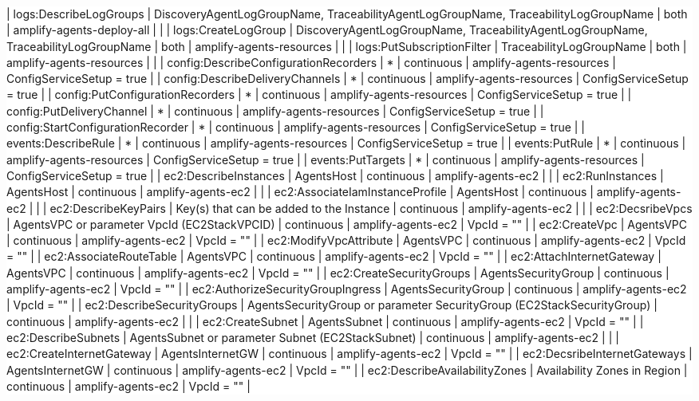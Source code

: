 | logs:DescribeLogGroups                | DiscoveryAgentLogGroupName, TraceabilityAgentLogGroupName, TraceabilityLogGroupName             | both       | amplify-agents-deploy-all |                           |
| logs:CreateLogGroup                   | DiscoveryAgentLogGroupName, TraceabilityAgentLogGroupName, TraceabilityLogGroupName             | both       | amplify-agents-resources  |                           |
| logs:PutSubscriptionFilter            | TraceabilityLogGroupName                                                                        | both       | amplify-agents-resources  |                           |
| config:DescribeConfigurationRecorders | \*                                                                                              | continuous | amplify-agents-resources  | ConfigServiceSetup = true |
| config:DescribeDeliveryChannels       | \*                                                                                              | continuous | amplify-agents-resources  | ConfigServiceSetup = true |
| config:PutConfigurationRecorders      | \*                                                                                              | continuous | amplify-agents-resources  | ConfigServiceSetup = true |
| config:PutDeliveryChannel             | \*                                                                                              | continuous | amplify-agents-resources  | ConfigServiceSetup = true |
| config:StartConfigurationRecorder     | \*                                                                                              | continuous | amplify-agents-resources  | ConfigServiceSetup = true |
| events:DescribeRule                   | \*                                                                                              | continuous | amplify-agents-resources  | ConfigServiceSetup = true |
| events:PutRule                        | \*                                                                                              | continuous | amplify-agents-resources  | ConfigServiceSetup = true |
| events:PutTargets                     | \*                                                                                              | continuous | amplify-agents-resources  | ConfigServiceSetup = true |
| ec2:DescribeInstances                 | AgentsHost                                                                                      | continuous | amplify-agents-ec2        |                           |
| ec2:RunInstances                      | AgentsHost                                                                                      | continuous | amplify-agents-ec2        |                           |
| ec2:AssociateIamInstanceProfile       | AgentsHost                                                                                      | continuous | amplify-agents-ec2        |                           |
| ec2:DescribeKeyPairs                  | Key(s) that can be added to the Instance                                                        | continuous | amplify-agents-ec2        |                           |
| ec2:DecsribeVpcs                      | AgentsVPC or parameter VpcId (EC2StackVPCID)                                                    | continuous | amplify-agents-ec2        | VpcId = ""                |
| ec2:CreateVpc                         | AgentsVPC                                                                                       | continuous | amplify-agents-ec2        | VpcId = ""                |
| ec2:ModifyVpcAttribute                | AgentsVPC                                                                                       | continuous | amplify-agents-ec2        | VpcId = ""                |
| ec2:AssociateRouteTable               | AgentsVPC                                                                                       | continuous | amplify-agents-ec2        | VpcId = ""                |
| ec2:AttachInternetGateway             | AgentsVPC                                                                                       | continuous | amplify-agents-ec2        | VpcId = ""                |
| ec2:CreateSecurityGroups              | AgentsSecurityGroup                                                                             | continuous | amplify-agents-ec2        | VpcId = ""                |
| ec2:AuthorizeSecurityGroupIngress     | AgentsSecurityGroup                                                                             | continuous | amplify-agents-ec2        | VpcId = ""                |
| ec2:DescribeSecurityGroups            | AgentsSecurityGroup or parameter SecurityGroup (EC2StackSecurityGroup)                          | continuous | amplify-agents-ec2        |                           |
| ec2:CreateSubnet                      | AgentsSubnet                                                                                    | continuous | amplify-agents-ec2        | VpcId = ""                |
| ec2:DescribeSubnets                   | AgentsSubnet or parameter Subnet (EC2StackSubnet)                                               | continuous | amplify-agents-ec2        |                           |
| ec2:CreateInternetGateway             | AgentsInternetGW                                                                                | continuous | amplify-agents-ec2        | VpcId = ""                |
| ec2:DecsribeInternetGateways          | AgentsInternetGW                                                                                | continuous | amplify-agents-ec2        | VpcId = ""                |
| ec2:DescribeAvailabilityZones         | Availability Zones in Region                                                                    | continuous | amplify-agents-ec2        | VpcId = ""                |
